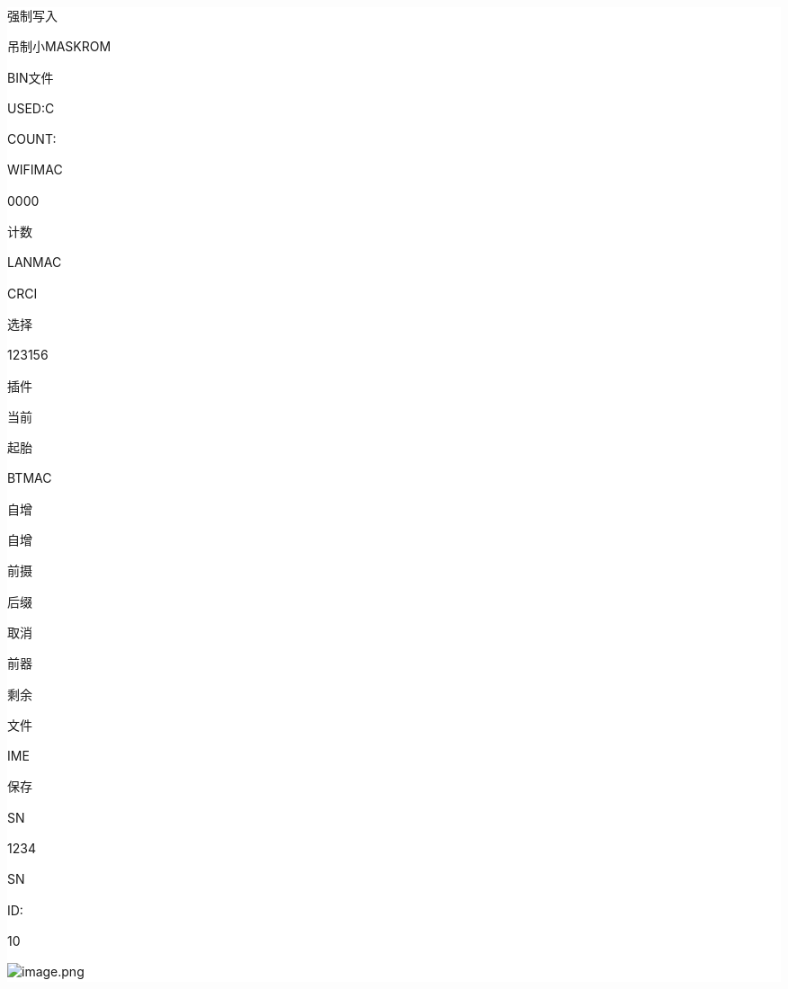 强制写入

吊制小MASKROM

BIN文件

USED:C

COUNT:

WIFIMAC

0000

计数

LANMAC

CRCI

选择

123156

插件

当前

起胎

BTMAC

自增

自增

前摄

后缀

取消

前器

剩余

文件

IME

保存

SN

1234

SN

ID:

10

![image.png](https://cdn.nlark.com/yuque/0/2025/png/42921432/1740622788741-5ce54c0e-8b1c-4e0a-9bd6-94389014fc52.png?x-oss-process=image%2Fformat%2Cwebp)

  